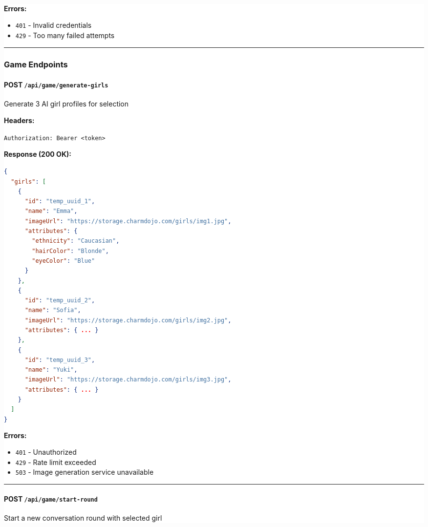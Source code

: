 **Errors:**
- `401` - Invalid credentials
- `429` - Too many failed attempts

---

### Game Endpoints

#### POST `/api/game/generate-girls`
Generate 3 AI girl profiles for selection

**Headers:**
```
Authorization: Bearer <token>
```

**Response (200 OK):**
```json
{
  "girls": [
    {
      "id": "temp_uuid_1",
      "name": "Emma",
      "imageUrl": "https://storage.charmdojo.com/girls/img1.jpg",
      "attributes": {
        "ethnicity": "Caucasian",
        "hairColor": "Blonde",
        "eyeColor": "Blue"
      }
    },
    {
      "id": "temp_uuid_2",
      "name": "Sofia",
      "imageUrl": "https://storage.charmdojo.com/girls/img2.jpg",
      "attributes": { ... }
    },
    {
      "id": "temp_uuid_3",
      "name": "Yuki",
      "imageUrl": "https://storage.charmdojo.com/girls/img3.jpg",
      "attributes": { ... }
    }
  ]
}
```

**Errors:**
- `401` - Unauthorized
- `429` - Rate limit exceeded
- `503` - Image generation service unavailable

---

#### POST `/api/game/start-round`
Start a new conversation round with selected girl
